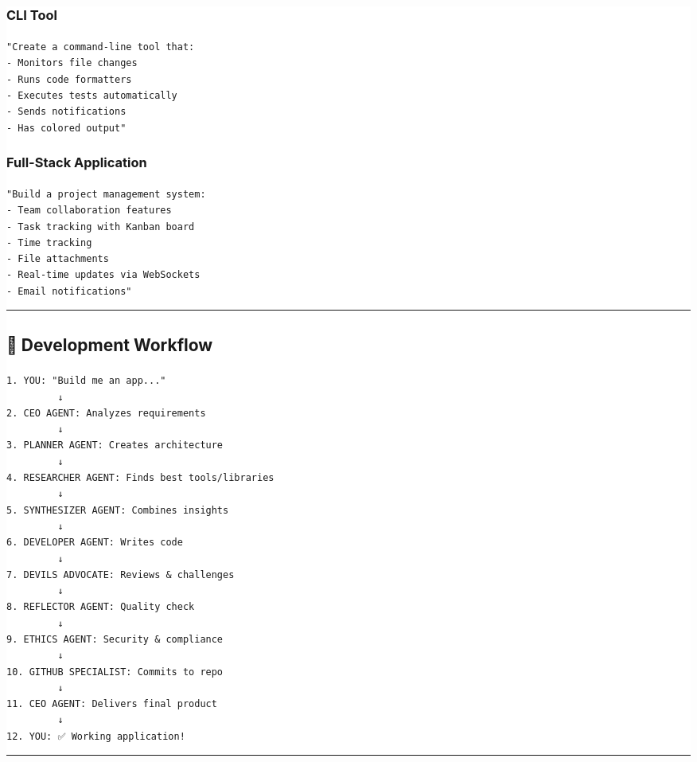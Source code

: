 ### **CLI Tool**
```
"Create a command-line tool that:
- Monitors file changes
- Runs code formatters
- Executes tests automatically
- Sends notifications
- Has colored output"
```

### **Full-Stack Application**
```
"Build a project management system:
- Team collaboration features
- Task tracking with Kanban board
- Time tracking
- File attachments
- Real-time updates via WebSockets
- Email notifications"
```

---

## 🔄 Development Workflow

```
1. YOU: "Build me an app..."
         ↓
2. CEO AGENT: Analyzes requirements
         ↓
3. PLANNER AGENT: Creates architecture
         ↓
4. RESEARCHER AGENT: Finds best tools/libraries
         ↓
5. SYNTHESIZER AGENT: Combines insights
         ↓
6. DEVELOPER AGENT: Writes code
         ↓
7. DEVILS ADVOCATE: Reviews & challenges
         ↓
8. REFLECTOR AGENT: Quality check
         ↓
9. ETHICS AGENT: Security & compliance
         ↓
10. GITHUB SPECIALIST: Commits to repo
         ↓
11. CEO AGENT: Delivers final product
         ↓
12. YOU: ✅ Working application!
```

---
